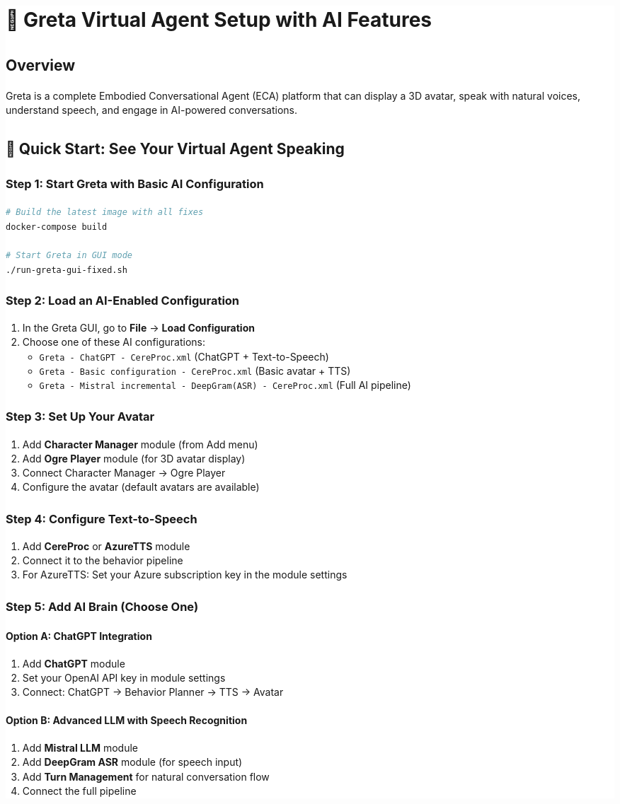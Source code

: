 # 🤖 Greta Virtual Agent Setup with AI Features

## Overview
Greta is a complete Embodied Conversational Agent (ECA) platform that can display a 3D avatar, speak with natural voices, understand speech, and engage in AI-powered conversations.

## 🎯 Quick Start: See Your Virtual Agent Speaking

### Step 1: Start Greta with Basic AI Configuration
```bash
# Build the latest image with all fixes
docker-compose build

# Start Greta in GUI mode
./run-greta-gui-fixed.sh
```

### Step 2: Load an AI-Enabled Configuration
1. In the Greta GUI, go to **File** → **Load Configuration**
2. Choose one of these AI configurations:
   - `Greta - ChatGPT - CereProc.xml` (ChatGPT + Text-to-Speech)
   - `Greta - Basic configuration - CereProc.xml` (Basic avatar + TTS)
   - `Greta - Mistral incremental - DeepGram(ASR) - CereProc.xml` (Full AI pipeline)

### Step 3: Set Up Your Avatar
1. Add **Character Manager** module (from Add menu)
2. Add **Ogre Player** module (for 3D avatar display)
3. Connect Character Manager → Ogre Player
4. Configure the avatar (default avatars are available)

### Step 4: Configure Text-to-Speech
1. Add **CereProc** or **AzureTTS** module
2. Connect it to the behavior pipeline
3. For AzureTTS: Set your Azure subscription key in the module settings

### Step 5: Add AI Brain (Choose One)

#### Option A: ChatGPT Integration
1. Add **ChatGPT** module
2. Set your OpenAI API key in module settings
3. Connect: ChatGPT → Behavior Planner → TTS → Avatar

#### Option B: Advanced LLM with Speech Recognition
1. Add **Mistral LLM** module
2. Add **DeepGram ASR** module (for speech input)
3. Add **Turn Management** for natural conversation flow
4. Connect the full pipeline
